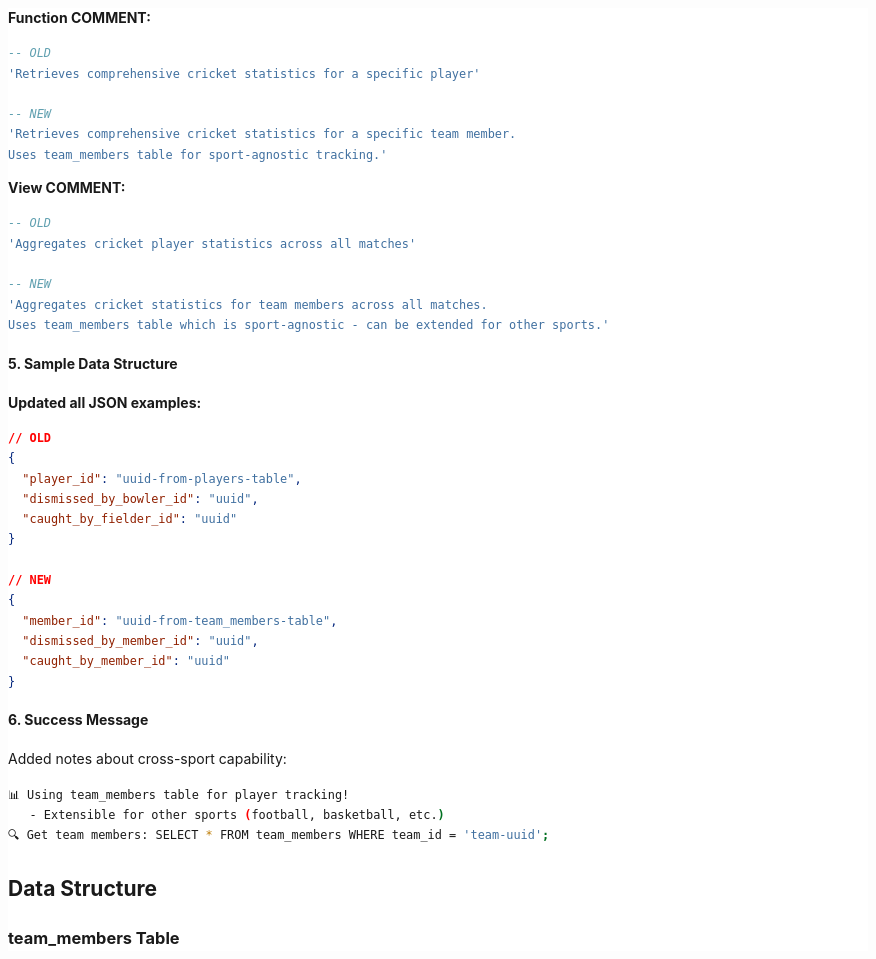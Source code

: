 **Function COMMENT:**

```sql
-- OLD
'Retrieves comprehensive cricket statistics for a specific player'

-- NEW
'Retrieves comprehensive cricket statistics for a specific team member. 
Uses team_members table for sport-agnostic tracking.'
```

**View COMMENT:**

```sql
-- OLD
'Aggregates cricket player statistics across all matches'

-- NEW
'Aggregates cricket statistics for team members across all matches.
Uses team_members table which is sport-agnostic - can be extended for other sports.'
```

#### 5. Sample Data Structure

**Updated all JSON examples:**

```json
// OLD
{
  "player_id": "uuid-from-players-table",
  "dismissed_by_bowler_id": "uuid",
  "caught_by_fielder_id": "uuid"
}

// NEW
{
  "member_id": "uuid-from-team_members-table",
  "dismissed_by_member_id": "uuid",
  "caught_by_member_id": "uuid"
}
```

#### 6. Success Message

Added notes about cross-sport capability:

```bash
📊 Using team_members table for player tracking!
   - Extensible for other sports (football, basketball, etc.)
🔍 Get team members: SELECT * FROM team_members WHERE team_id = 'team-uuid';
```

## Data Structure

### team_members Table
